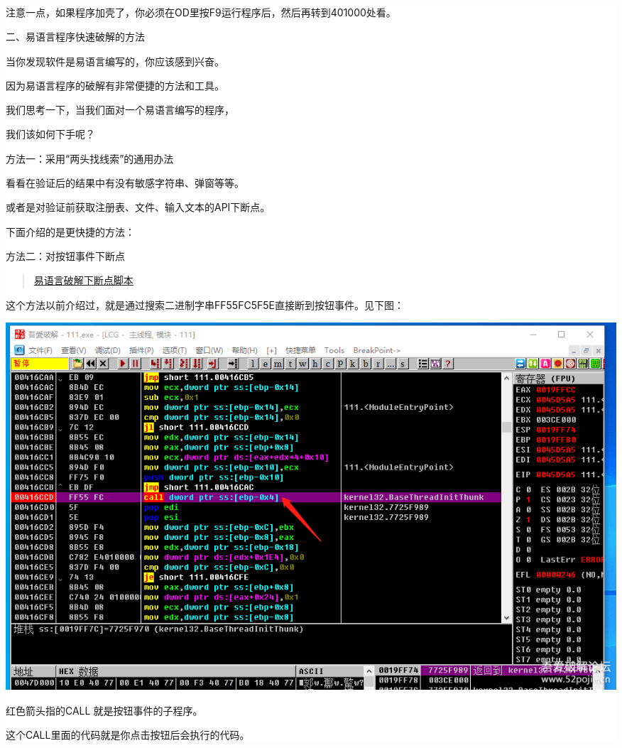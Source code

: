 注意一点，如果程序加壳了，你必须在OD里按F9运行程序后，然后再转到401000处看。

二、易语言程序快速破解的方法

当你发现软件是易语言编写的，你应该感到兴奋。

因为易语言程序的破解有非常便捷的方法和工具。

我们思考一下，当我们面对一个易语言编写的程序，

我们该如何下手呢？

方法一：采用“两头找线索”的通用办法


看看在验证后的结果中有没有敏感字符串、弹窗等等。

或者是对验证前获取注册表、文件、输入文本的API下断点。

下面介绍的是更快捷的方法：

方法二：对按钮事件下断点

> [易语言破解下断点脚本](../../tools/03_disassembler/EPL/易语言破解下断点脚本.osc)

这个方法以前介绍过，就是通过搜索二进制字串FF55FC5F5E直接断到按钮事件。见下图：

![](imgs/course-26-02.png)

红色箭头指的CALL 就是按钮事件的子程序。

这个CALL里面的代码就是你点击按钮后会执行的代码。
